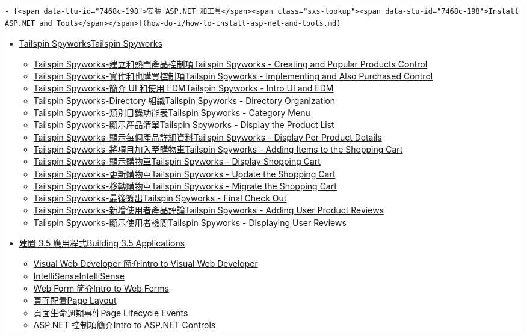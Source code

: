    - [<span data-ttu-id="7468c-198">安裝 ASP.NET 和工具</span><span class="sxs-lookup"><span data-stu-id="7468c-198">Install ASP.NET and Tools</span></span>](how-do-i/how-to-install-asp-net-and-tools.md)
- [<span data-ttu-id="7468c-199">Tailspin Spyworks</span><span class="sxs-lookup"><span data-stu-id="7468c-199">Tailspin Spyworks</span></span>](tailspin-spyworks/index.md)

    - [<span data-ttu-id="7468c-200">Tailspin Spyworks-建立和熱門產品控制項</span><span class="sxs-lookup"><span data-stu-id="7468c-200">Tailspin Spyworks - Creating and Popular Products Control</span></span>](tailspin-spyworks/tailspin-spyworks-creating-and-using-the-popular-products-control.md)
    - [<span data-ttu-id="7468c-201">Tailspin Spyworks-實作和也購買控制項</span><span class="sxs-lookup"><span data-stu-id="7468c-201">Tailspin Spyworks - Implementing and Also Purchased Control</span></span>](tailspin-spyworks/tailspin-spyworks-implementing-and-using-the-also-purchased-control.md)
    - [<span data-ttu-id="7468c-202">Tailspin Spyworks-簡介 UI 和使用 EDM</span><span class="sxs-lookup"><span data-stu-id="7468c-202">Tailspin Spyworks - Intro UI and EDM</span></span>](tailspin-spyworks/tailspin-spyworks-intro-ui-and-edm.md)
    - [<span data-ttu-id="7468c-203">Tailspin Spyworks-Directory 組織</span><span class="sxs-lookup"><span data-stu-id="7468c-203">Tailspin Spyworks - Directory Organization</span></span>](tailspin-spyworks/tailspin-spyworks-directory-organization.md)
    - [<span data-ttu-id="7468c-204">Tailspin Spyworks-類別目錄功能表</span><span class="sxs-lookup"><span data-stu-id="7468c-204">Tailspin Spyworks - Category Menu</span></span>](tailspin-spyworks/tailspin-spyworks-category-menu.md)
    - [<span data-ttu-id="7468c-205">Tailspin Spyworks-顯示產品清單</span><span class="sxs-lookup"><span data-stu-id="7468c-205">Tailspin Spyworks - Display the Product List</span></span>](tailspin-spyworks/tailspin-spyworks-display-the-product-list.md)
    - [<span data-ttu-id="7468c-206">Tailspin Spyworks-顯示每個產品詳細資料</span><span class="sxs-lookup"><span data-stu-id="7468c-206">Tailspin Spyworks - Display Per Product Details</span></span>](tailspin-spyworks/tailspin-spyworks-display-per-product-details.md)
    - [<span data-ttu-id="7468c-207">Tailspin Spyworks-將項目加入至購物車</span><span class="sxs-lookup"><span data-stu-id="7468c-207">Tailspin Spyworks - Adding Items to the Shopping Cart</span></span>](tailspin-spyworks/tailspin-spyworks-adding-items-to-the-shopping-cart.md)
    - [<span data-ttu-id="7468c-208">Tailspin Spyworks-顯示購物車</span><span class="sxs-lookup"><span data-stu-id="7468c-208">Tailspin Spyworks - Display Shopping Cart</span></span>](tailspin-spyworks/tailspin-spyworks-display-shopping-cart.md)
    - [<span data-ttu-id="7468c-209">Tailspin Spyworks-更新購物車</span><span class="sxs-lookup"><span data-stu-id="7468c-209">Tailspin Spyworks - Update the Shopping Cart</span></span>](tailspin-spyworks/tailspin-spyworks-update-the-shopping-cart.md)
    - [<span data-ttu-id="7468c-210">Tailspin Spyworks-移轉購物車</span><span class="sxs-lookup"><span data-stu-id="7468c-210">Tailspin Spyworks - Migrate the Shopping Cart</span></span>](tailspin-spyworks/tailspin-spyworks-migrate-the-shopping-cart.md)
    - [<span data-ttu-id="7468c-211">Tailspin Spyworks-最後簽出</span><span class="sxs-lookup"><span data-stu-id="7468c-211">Tailspin Spyworks - Final Check Out</span></span>](tailspin-spyworks/tailspin-spyworks-final-check-out.md)
    - [<span data-ttu-id="7468c-212">Tailspin Spyworks-新增使用者產品評論</span><span class="sxs-lookup"><span data-stu-id="7468c-212">Tailspin Spyworks - Adding User Product Reviews</span></span>](tailspin-spyworks/tailspin-spyworks-adding-user-product-reviews.md)
    - [<span data-ttu-id="7468c-213">Tailspin Spyworks-顯示使用者檢閱</span><span class="sxs-lookup"><span data-stu-id="7468c-213">Tailspin Spyworks - Displaying User Reviews</span></span>](tailspin-spyworks/tailspin-spyworks-displaying-user-reviews.md)
- [<span data-ttu-id="7468c-214">建置 3.5 應用程式</span><span class="sxs-lookup"><span data-stu-id="7468c-214">Building 3.5 Applications</span></span>](building-35-applications/index.md)

    - [<span data-ttu-id="7468c-215">Visual Web Developer 簡介</span><span class="sxs-lookup"><span data-stu-id="7468c-215">Intro to Visual Web Developer</span></span>](building-35-applications/intro-to-visual-web-developer.md)
    - [<span data-ttu-id="7468c-216">IntelliSense</span><span class="sxs-lookup"><span data-stu-id="7468c-216">IntelliSense</span></span>](building-35-applications/intellisense.md)
    - [<span data-ttu-id="7468c-217">Web Form 簡介</span><span class="sxs-lookup"><span data-stu-id="7468c-217">Intro to Web Forms</span></span>](building-35-applications/intro-to-web-forms.md)
    - [<span data-ttu-id="7468c-218">頁面配置</span><span class="sxs-lookup"><span data-stu-id="7468c-218">Page Layout</span></span>](building-35-applications/page-layout.md)
    - [<span data-ttu-id="7468c-219">頁面生命週期事件</span><span class="sxs-lookup"><span data-stu-id="7468c-219">Page Lifecycle Events</span></span>](building-35-applications/page-lifecycle-events.md)
    - [<span data-ttu-id="7468c-220">ASP.NET 控制項簡介</span><span class="sxs-lookup"><span data-stu-id="7468c-220">Intro to ASP.NET Controls</span></span>](building-35-applications/intro-to-aspnet-controls.md)